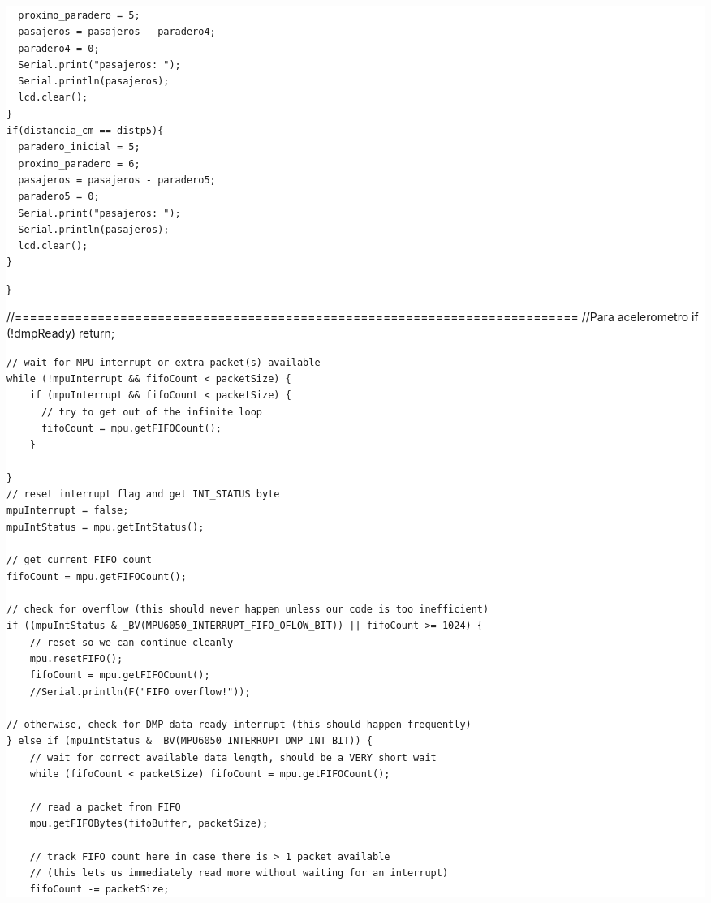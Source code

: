       proximo_paradero = 5;
      pasajeros = pasajeros - paradero4;
      paradero4 = 0;
      Serial.print("pasajeros: ");
      Serial.println(pasajeros);
      lcd.clear();
    }
    if(distancia_cm == distp5){
      paradero_inicial = 5;
      proximo_paradero = 6;
      pasajeros = pasajeros - paradero5;
      paradero5 = 0;
      Serial.print("pasajeros: ");
      Serial.println(pasajeros);
      lcd.clear();
    }
   }

 //===========================================================================
 //Para acelerometro
     if (!dmpReady) return;

    // wait for MPU interrupt or extra packet(s) available
    while (!mpuInterrupt && fifoCount < packetSize) {
        if (mpuInterrupt && fifoCount < packetSize) {
          // try to get out of the infinite loop 
          fifoCount = mpu.getFIFOCount();
        }  

    }
    // reset interrupt flag and get INT_STATUS byte
    mpuInterrupt = false;
    mpuIntStatus = mpu.getIntStatus();

    // get current FIFO count
    fifoCount = mpu.getFIFOCount();

    // check for overflow (this should never happen unless our code is too inefficient)
    if ((mpuIntStatus & _BV(MPU6050_INTERRUPT_FIFO_OFLOW_BIT)) || fifoCount >= 1024) {
        // reset so we can continue cleanly
        mpu.resetFIFO();
        fifoCount = mpu.getFIFOCount();
        //Serial.println(F("FIFO overflow!"));

    // otherwise, check for DMP data ready interrupt (this should happen frequently)
    } else if (mpuIntStatus & _BV(MPU6050_INTERRUPT_DMP_INT_BIT)) {
        // wait for correct available data length, should be a VERY short wait
        while (fifoCount < packetSize) fifoCount = mpu.getFIFOCount();

        // read a packet from FIFO
        mpu.getFIFOBytes(fifoBuffer, packetSize);
        
        // track FIFO count here in case there is > 1 packet available
        // (this lets us immediately read more without waiting for an interrupt)
        fifoCount -= packetSize;
